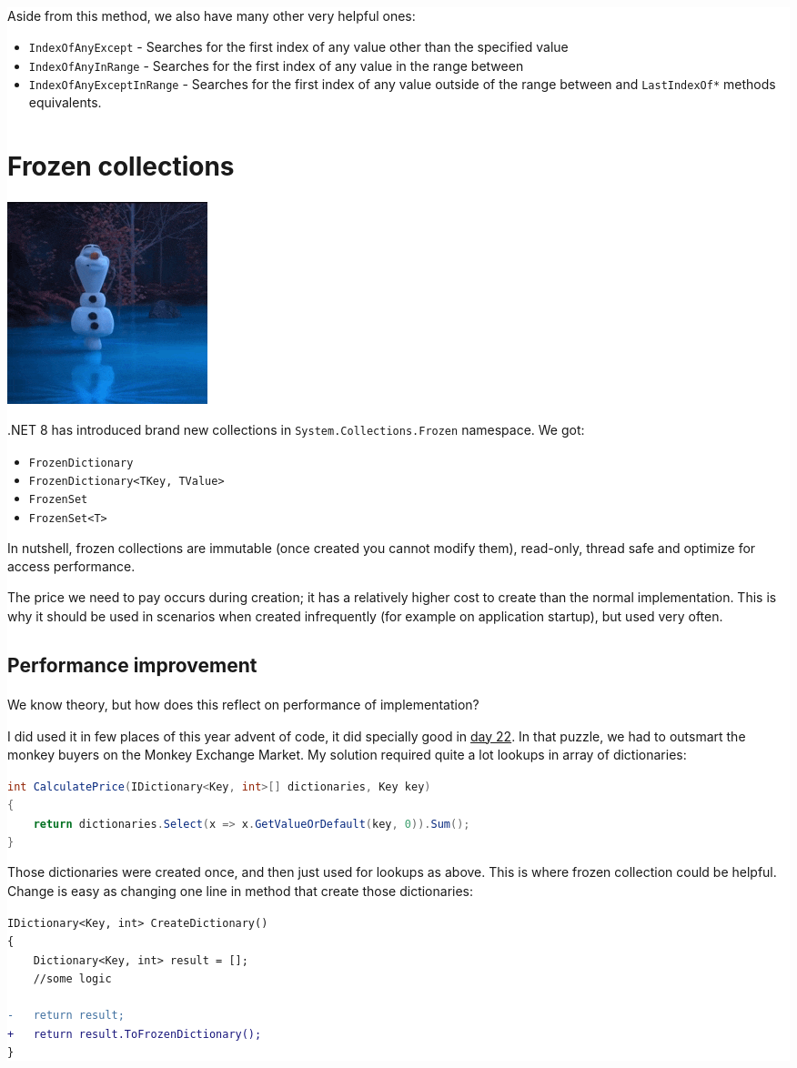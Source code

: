 Aside from this method, we also have many other very helpful ones:
* `IndexOfAnyExcept` - Searches for the first index of any value other than the specified value
* `IndexOfAnyInRange` - Searches for the first index of any value in the range between
* `IndexOfAnyExceptInRange` - Searches for the first index of any value outside of the range between
and `LastIndexOf*` methods equivalents.

# Frozen collections

![frozen](/assets/img/posts/adventofcode/frozen.gif)

.NET 8 has introduced brand new collections in `System.Collections.Frozen` namespace. We got:

* `FrozenDictionary`
* `FrozenDictionary<TKey, TValue>`
* `FrozenSet`
* `FrozenSet<T>`

In nutshell, frozen collections are immutable (once created you cannot modify them), read-only, thread safe and optimize for access performance.

The price we need to pay occurs during creation; it has a relatively higher cost to create than the normal implementation. This is why it should be used in scenarios when created infrequently (for example on application startup), but used very often.

## Performance improvement

We know theory, but how does this reflect on performance of implementation?

I did used it in few places of this year advent of code, it did specially good in [day 22](https://adventofcode.com/2024/day/22).
In that puzzle, we had to outsmart the monkey buyers on the Monkey Exchange Market. My solution required quite a lot lookups in array of dictionaries:
```csharp
int CalculatePrice(IDictionary<Key, int>[] dictionaries, Key key)
{
    return dictionaries.Select(x => x.GetValueOrDefault(key, 0)).Sum();
}
```

Those dictionaries were created once, and then just used for lookups as above. This is where frozen collection could be helpful. Change is easy as changing one line in method that create those dictionaries:
```diff
IDictionary<Key, int> CreateDictionary()
{
    Dictionary<Key, int> result = [];
    //some logic

-   return result;
+   return result.ToFrozenDictionary();
}
```
